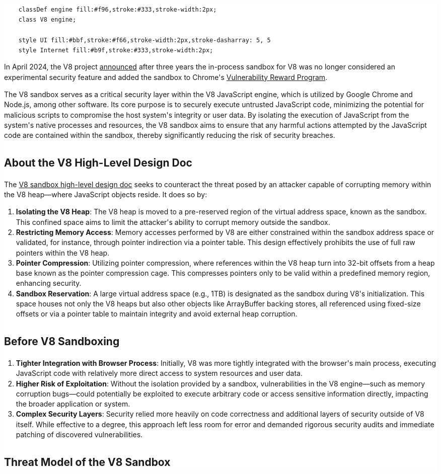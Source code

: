 ```mermaid
    classDef engine fill:#f96,stroke:#333,stroke-width:2px;
    class V8 engine;

    style UI fill:#bbf,stroke:#f66,stroke-width:2px,stroke-dasharray: 5, 5
    style Internet fill:#b9f,stroke:#333,stroke-width:2px;
```

In April 2024, the V8 project [announced](https://v8.dev/blog/sandbox) after three years the in-process sandbox for V8 was no longer considered an experimental security feature and added the sandbox to Chrome's [Vulnerability Reward Program](https://g.co/chrome/vrp/#v8-sandbox-bypass-rewards).

The V8 sandbox serves as a critical security layer within the V8 JavaScript engine, which is utilized by Google Chrome and Node.js, among other software. Its core purpose is to securely execute untrusted JavaScript code, minimizing the potential for malicious scripts to compromise the host system's integrity or user data. By isolating the execution of JavaScript from the system's native processes and resources, the V8 sandbox aims to ensure that any harmful actions attempted by the JavaScript code are contained within the sandbox, thereby significantly reducing the risk of security breaches.

## About the V8 High-Level Design Doc

The [V8 sandbox high-level design doc](https://docs.google.com/document/d/1FM4fQmIhEqPG8uGp5o9A-mnPB5BOeScZYpkHjo0KKA8/edit?usp=sharing) seeks to counteract the threat posed by an attacker capable of corrupting memory within the V8 heap—where JavaScript objects reside. It does so by:

1. **Isolating the V8 Heap**: The V8 heap is moved to a pre-reserved region of the virtual address space, known as the sandbox. This confined space aims to limit the attacker's ability to corrupt memory outside the sandbox.
2. **Restricting Memory Access**: Memory accesses performed by V8 are either constrained within the sandbox address space or validated, for instance, through pointer indirection via a pointer table. This design effectively prohibits the use of full raw pointers within the V8 heap.
3. **Pointer Compression**: Utilizing pointer compression, where references within the V8 heap turn into 32-bit offsets from a heap base known as the pointer compression cage. This compresses pointers only to be valid within a predefined memory region, enhancing security.
4. **Sandbox Reservation**: A large virtual address space (e.g., 1TB) is designated as the sandbox during V8's initialization. This space houses not only the V8 heaps but also other objects like ArrayBuffer backing stores, all referenced using fixed-size offsets or via a pointer table to maintain integrity and avoid external heap corruption.

## Before V8 Sandboxing

1. **Tighter Integration with Browser Process**: Initially, V8 was more tightly integrated with the browser's main process, executing JavaScript code with relatively more direct access to system resources and user data.
2. **Higher Risk of Exploitation**: Without the isolation provided by a sandbox, vulnerabilities in the V8 engine—such as memory corruption bugs—could potentially be exploited to execute arbitrary code or access sensitive information directly, impacting the broader application or system.
3. **Complex Security Layers**: Security relied more heavily on code correctness and additional layers of security outside of V8 itself. While effective to a degree, this approach left less room for error and demanded rigorous security audits and immediate patching of discovered vulnerabilities.

## Threat Model of the V8 Sandbox
